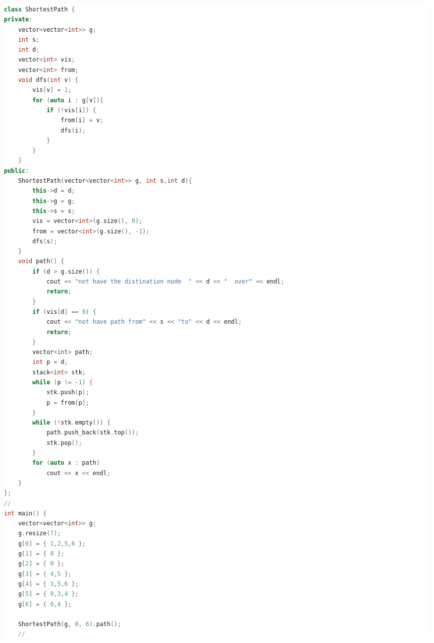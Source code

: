 ```c++
class ShortestPath {
private:
	vector<vector<int>> g;
	int s;
	int d;
	vector<int> vis;
	vector<int> from;
	void dfs(int v) {
		vis[v] = 1;
		for (auto i : g[v]){
			if (!vis[i]) {
				from[i] = v;
				dfs(i);
			}
		}
	}
public:
	ShortestPath(vector<vector<int>> g, int s,int d){
		this->d = d;
		this->g = g;
		this->s = s;
		vis = vector<int>(g.size(), 0);
		from = vector<int>(g.size(), -1);
		dfs(s);
	}
	void path() {
		if (d > g.size()) {
			cout << "not have the distination node  " << d << "  over" << endl;
			return;
		}
		if (vis[d] == 0) {
			cout << "not have path from" << s << "to" << d << endl;
			return;
		}
		vector<int> path;
		int p = d;
		stack<int> stk;
		while (p != -1) {
			stk.push(p);
			p = from[p];
		}
		while (!stk.empty()) {
			path.push_back(stk.top());
			stk.pop();
		}
		for (auto x : path)
			cout << x << endl;
	}
};
//
int main() {
	vector<vector<int>> g;
	g.resize(7);
	g[0] = { 1,2,5,6 };
	g[1] = { 0 };
	g[2] = { 0 };
	g[3] = { 4,5 };
	g[4] = { 3,5,6 };
	g[5] = { 0,3,4 };
	g[6] = { 0,4 };

	ShortestPath(g, 0, 6).path();
    //
```